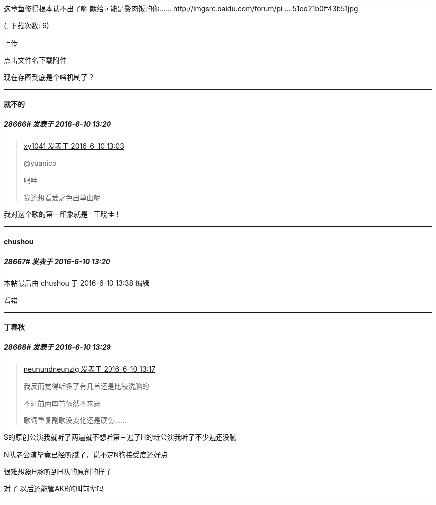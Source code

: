 这章鱼修得根本认不出了啊</blockquote>
献给可能是赘肉饭的你……
[http://imgsrc.baidu.com/forum/pi ... 51ed21b0ff43b51jpg](http://imgsrc.baidu.com/forum/pic/item/0bdbab45d688d43f692c0ec1751ed21b0ff43b51.jpg)

(, 下载次数: 6)

 上传

点击文件名下载附件

现在存图到底是个啥机制了？

*****

####  就不的  
##### 28666#       发表于 2016-6-10 13:20

<blockquote><a href="httphttps://bbs.saraba1st.com/2b/forum.php?mod=redirect&amp;goto=findpost&amp;pid=32662532&amp;ptid=1105387" target="_blank">xy1041 发表于 2016-6-10 13:03</a>

@yuanico

呜哇

我还想看爱之色出单曲呢</blockquote>
我对这个歌的第一印象就是   王晓佳！

*****

####  chushou  
##### 28667#       发表于 2016-6-10 13:20

 本帖最后由 chushou 于 2016-6-10 13:38 编辑 

看错

*****

####  丁春秋  
##### 28668#       发表于 2016-6-10 13:29

<blockquote><a href="httphttps://bbs.saraba1st.com/2b/forum.php?mod=redirect&amp;goto=findpost&amp;pid=32662617&amp;ptid=1105387" target="_blank">neunundneunzig 发表于 2016-6-10 13:17</a>

我反而觉得听多了有几首还是比较洗脑的

不过前面四首依然不来赛

歌词重复副歌没变化还是硬伤……</blockquote>
S的原创公演我就听了两遍就不想听第三遍了H的新公演我听了不少遍还没腻

N队老公演毕竟已经听腻了，说不定N狗接受度还好点

很难想象H豚听到H队的原创的样子

对了 以后还能管AKB的叫前辈吗

*****
